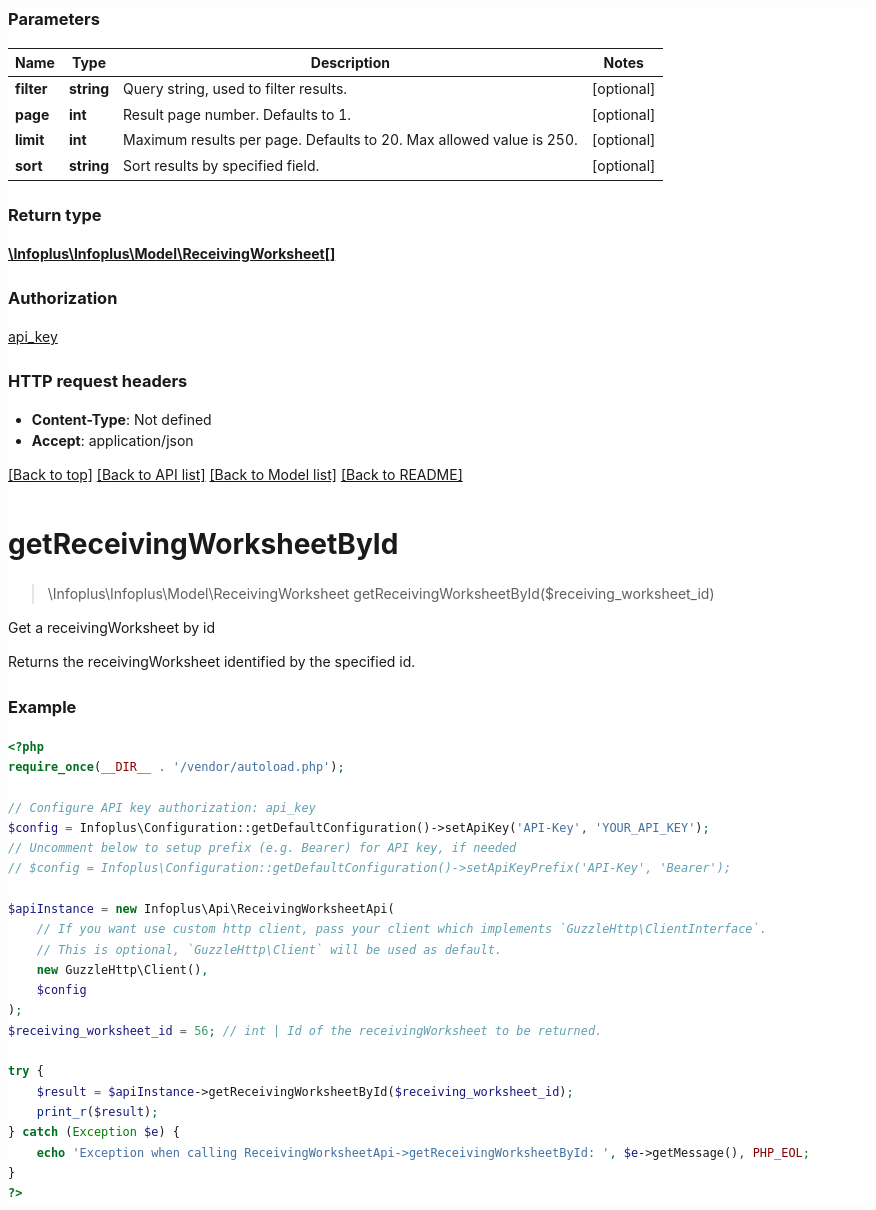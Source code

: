 ### Parameters

Name | Type | Description  | Notes
------------- | ------------- | ------------- | -------------
 **filter** | **string**| Query string, used to filter results. | [optional]
 **page** | **int**| Result page number.  Defaults to 1. | [optional]
 **limit** | **int**| Maximum results per page.  Defaults to 20.  Max allowed value is 250. | [optional]
 **sort** | **string**| Sort results by specified field. | [optional]

### Return type

[**\Infoplus\Infoplus\Model\ReceivingWorksheet[]**](../Model/ReceivingWorksheet.md)

### Authorization

[api_key](../../README.md#api_key)

### HTTP request headers

 - **Content-Type**: Not defined
 - **Accept**: application/json

[[Back to top]](#) [[Back to API list]](../../README.md#documentation-for-api-endpoints) [[Back to Model list]](../../README.md#documentation-for-models) [[Back to README]](../../README.md)

# **getReceivingWorksheetById**
> \Infoplus\Infoplus\Model\ReceivingWorksheet getReceivingWorksheetById($receiving_worksheet_id)

Get a receivingWorksheet by id

Returns the receivingWorksheet identified by the specified id.

### Example
```php
<?php
require_once(__DIR__ . '/vendor/autoload.php');

// Configure API key authorization: api_key
$config = Infoplus\Configuration::getDefaultConfiguration()->setApiKey('API-Key', 'YOUR_API_KEY');
// Uncomment below to setup prefix (e.g. Bearer) for API key, if needed
// $config = Infoplus\Configuration::getDefaultConfiguration()->setApiKeyPrefix('API-Key', 'Bearer');

$apiInstance = new Infoplus\Api\ReceivingWorksheetApi(
    // If you want use custom http client, pass your client which implements `GuzzleHttp\ClientInterface`.
    // This is optional, `GuzzleHttp\Client` will be used as default.
    new GuzzleHttp\Client(),
    $config
);
$receiving_worksheet_id = 56; // int | Id of the receivingWorksheet to be returned.

try {
    $result = $apiInstance->getReceivingWorksheetById($receiving_worksheet_id);
    print_r($result);
} catch (Exception $e) {
    echo 'Exception when calling ReceivingWorksheetApi->getReceivingWorksheetById: ', $e->getMessage(), PHP_EOL;
}
?>
```
